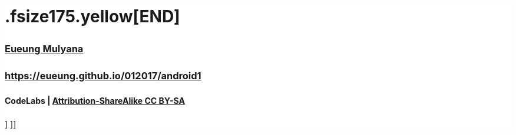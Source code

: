 ### 
# .fsize175.yellow[END]

### [Eueung Mulyana](https://github.com/eueung)
### https://eueung.github.io/012017/android1
#### CodeLabs | [Attribution-ShareAlike CC BY-SA](https://creativecommons.org/licenses/by-sa/4.0/)
#### 
]
]]















